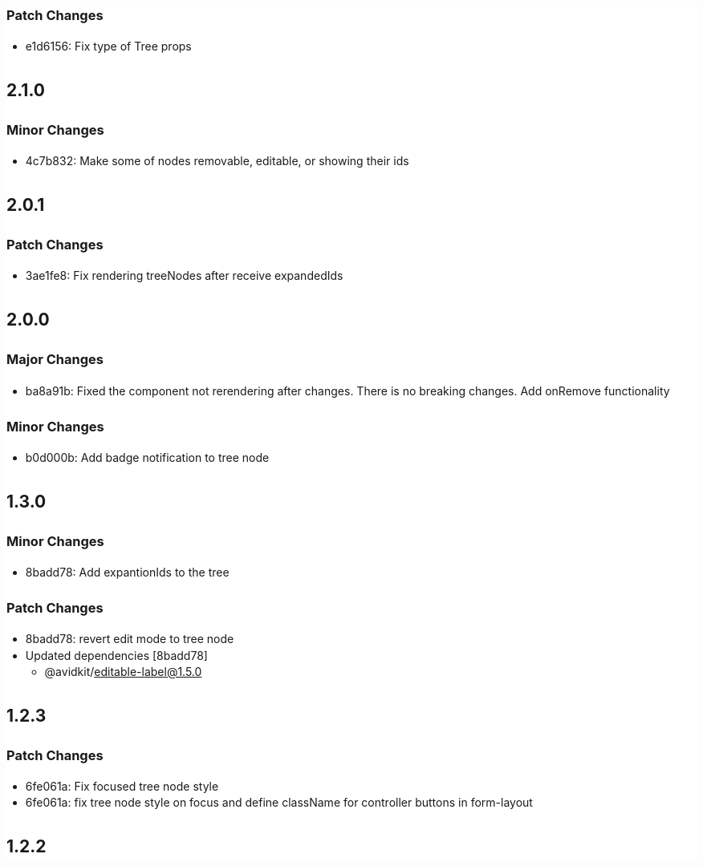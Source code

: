 ### Patch Changes

- e1d6156: Fix type of Tree props

## 2.1.0

### Minor Changes

- 4c7b832: Make some of nodes removable, editable, or showing their ids

## 2.0.1

### Patch Changes

- 3ae1fe8: Fix rendering treeNodes after receive expandedIds

## 2.0.0

### Major Changes

- ba8a91b: Fixed the component not rerendering after changes.
  There is no breaking changes.
  Add onRemove functionality

### Minor Changes

- b0d000b: Add badge notification to tree node

## 1.3.0

### Minor Changes

- 8badd78: Add expantionIds to the tree

### Patch Changes

- 8badd78: revert edit mode to tree node
- Updated dependencies [8badd78]
  - @avidkit/editable-label@1.5.0

## 1.2.3

### Patch Changes

- 6fe061a: Fix focused tree node style
- 6fe061a: fix tree node style on focus and define className for controller buttons in form-layout

## 1.2.2
